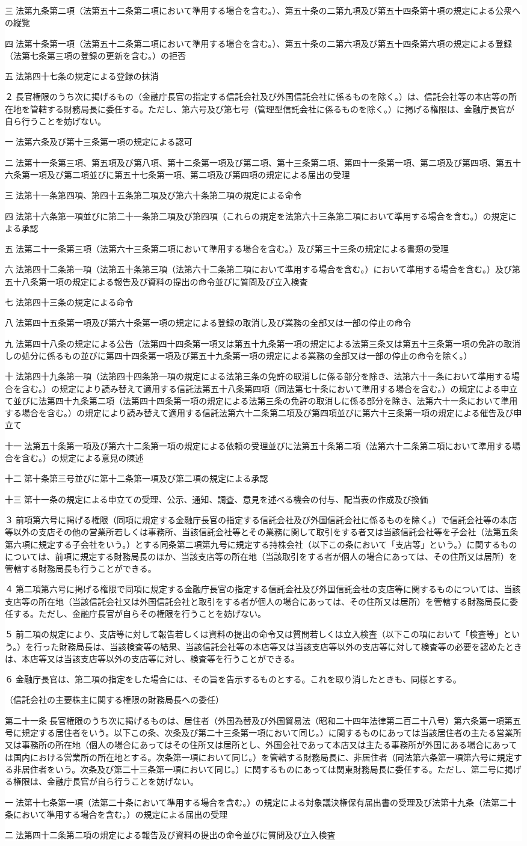 三 法第九条第二項（法第五十二条第二項において準用する場合を含む。）、第五十条の二第九項及び第五十四条第十項の規定による公衆への縦覧

四 法第十条第一項（法第五十二条第二項において準用する場合を含む。）、第五十条の二第六項及び第五十四条第六項の規定による登録（法第七条第三項の登録の更新を含む。）の拒否

五 法第四十七条の規定による登録の抹消

２ 長官権限のうち次に掲げるもの（金融庁長官の指定する信託会社及び外国信託会社に係るものを除く。）は、信託会社等の本店等の所在地を管轄する財務局長に委任する。ただし、第六号及び第七号（管理型信託会社に係るものを除く。）に掲げる権限は、金融庁長官が自ら行うことを妨げない。

一 法第六条及び第十三条第一項の規定による認可

二 法第十一条第三項、第五項及び第八項、第十二条第一項及び第二項、第十三条第二項、第四十一条第一項、第二項及び第四項、第五十六条第一項及び第二項並びに第五十七条第一項、第二項及び第四項の規定による届出の受理

三 法第十一条第四項、第四十五条第二項及び第六十条第二項の規定による命令

四 法第十六条第一項並びに第二十一条第二項及び第四項（これらの規定を法第六十三条第二項において準用する場合を含む。）の規定による承認

五 法第二十一条第三項（法第六十三条第二項において準用する場合を含む。）及び第三十三条の規定による書類の受理

六 法第四十二条第一項（法第五十条第三項（法第六十二条第二項において準用する場合を含む。）において準用する場合を含む。）及び第五十八条第一項の規定による報告及び資料の提出の命令並びに質問及び立入検査

七 法第四十三条の規定による命令

八 法第四十五条第一項及び第六十条第一項の規定による登録の取消し及び業務の全部又は一部の停止の命令

九 法第四十八条の規定による公告（法第四十四条第一項又は第五十九条第一項の規定による法第三条又は第五十三条第一項の免許の取消しの処分に係るもの並びに第四十四条第一項及び第五十九条第一項の規定による業務の全部又は一部の停止の命令を除く。）

十 法第四十九条第一項（法第四十四条第一項の規定による法第三条の免許の取消しに係る部分を除き、法第六十一条において準用する場合を含む。）の規定により読み替えて適用する信託法第五十八条第四項（同法第七十条において準用する場合を含む。）の規定による申立て並びに法第四十九条第二項（法第四十四条第一項の規定による法第三条の免許の取消しに係る部分を除き、法第六十一条において準用する場合を含む。）の規定により読み替えて適用する信託法第六十二条第二項及び第四項並びに第六十三条第一項の規定による催告及び申立て

十一 法第五十条第一項及び第六十二条第一項の規定による依頼の受理並びに法第五十条第二項（法第六十二条第二項において準用する場合を含む。）の規定による意見の陳述

十二 第十条第三号並びに第十二条第一項及び第二項の規定による承認

十三 第十一条の規定による申立ての受理、公示、通知、調査、意見を述べる機会の付与、配当表の作成及び換価

３ 前項第六号に掲げる権限（同項に規定する金融庁長官の指定する信託会社及び外国信託会社に係るものを除く。）で信託会社等の本店等以外の支店その他の営業所若しくは事務所、当該信託会社等とその業務に関して取引をする者又は当該信託会社等を子会社（法第五条第六項に規定する子会社をいう。）とする同条第二項第九号に規定する持株会社（以下この条において「支店等」という。）に関するものについては、前項に規定する財務局長のほか、当該支店等の所在地（当該取引をする者が個人の場合にあっては、その住所又は居所）を管轄する財務局長も行うことができる。

４ 第二項第六号に掲げる権限で同項に規定する金融庁長官の指定する信託会社及び外国信託会社の支店等に関するものについては、当該支店等の所在地（当該信託会社又は外国信託会社と取引をする者が個人の場合にあっては、その住所又は居所）を管轄する財務局長に委任する。ただし、金融庁長官が自らその権限を行うことを妨げない。

５ 前二項の規定により、支店等に対して報告若しくは資料の提出の命令又は質問若しくは立入検査（以下この項において「検査等」という。）を行った財務局長は、当該検査等の結果、当該信託会社等の本店等又は当該支店等以外の支店等に対して検査等の必要を認めたときは、本店等又は当該支店等以外の支店等に対し、検査等を行うことができる。

６ 金融庁長官は、第二項の指定をした場合には、その旨を告示するものとする。これを取り消したときも、同様とする。

（信託会社の主要株主に関する権限の財務局長への委任）

第二十一条 長官権限のうち次に掲げるものは、居住者（外国為替及び外国貿易法（昭和二十四年法律第二百二十八号）第六条第一項第五号に規定する居住者をいう。以下この条、次条及び第二十三条第一項において同じ。）に関するものにあっては当該居住者の主たる営業所又は事務所の所在地（個人の場合にあってはその住所又は居所とし、外国会社であって本店又は主たる事務所が外国にある場合にあっては国内における営業所の所在地とする。次条第一項において同じ。）を管轄する財務局長に、非居住者（同法第六条第一項第六号に規定する非居住者をいう。次条及び第二十三条第一項において同じ。）に関するものにあっては関東財務局長に委任する。ただし、第二号に掲げる権限は、金融庁長官が自ら行うことを妨げない。

一 法第十七条第一項（法第二十条において準用する場合を含む。）の規定による対象議決権保有届出書の受理及び法第十九条（法第二十条において準用する場合を含む。）の規定による届出の受理

二 法第四十二条第二項の規定による報告及び資料の提出の命令並びに質問及び立入検査
